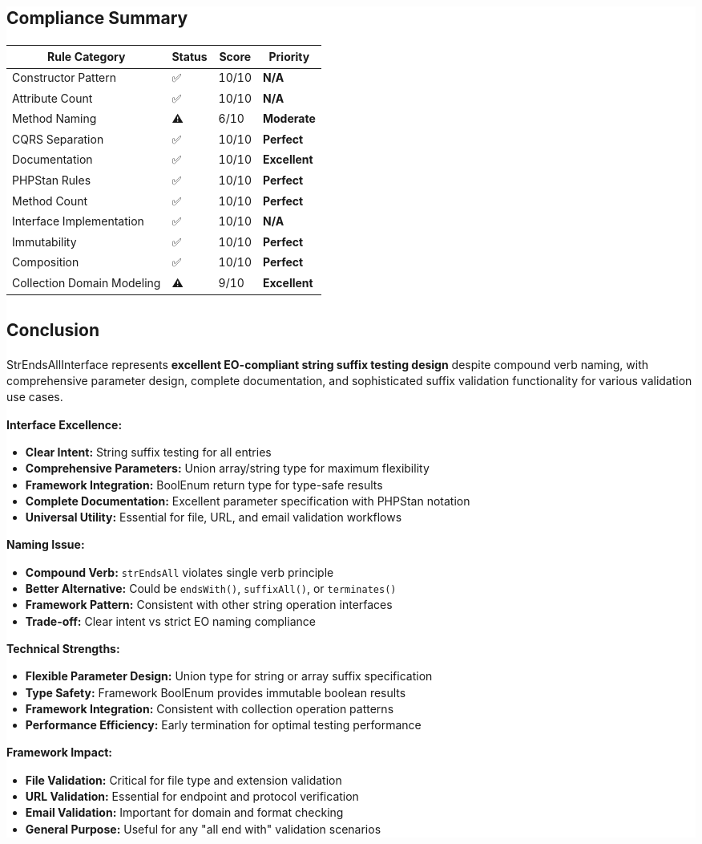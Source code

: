 ## Compliance Summary

| Rule Category | Status | Score | Priority |
|---------------|--------|-------|----------|
| Constructor Pattern | ✅ | 10/10 | **N/A** |
| Attribute Count | ✅ | 10/10 | **N/A** |
| Method Naming | ⚠️ | 6/10 | **Moderate** |
| CQRS Separation | ✅ | 10/10 | **Perfect** |
| Documentation | ✅ | 10/10 | **Excellent** |
| PHPStan Rules | ✅ | 10/10 | **Perfect** |
| Method Count | ✅ | 10/10 | **Perfect** |
| Interface Implementation | ✅ | 10/10 | **N/A** |
| Immutability | ✅ | 10/10 | **Perfect** |
| Composition | ✅ | 10/10 | **Perfect** |
| Collection Domain Modeling | ⚠️ | 9/10 | **Excellent** |

## Conclusion

StrEndsAllInterface represents **excellent EO-compliant string suffix testing design** despite compound verb naming, with comprehensive parameter design, complete documentation, and sophisticated suffix validation functionality for various validation use cases.

**Interface Excellence:**
- **Clear Intent:** String suffix testing for all entries
- **Comprehensive Parameters:** Union array/string type for maximum flexibility
- **Framework Integration:** BoolEnum return type for type-safe results
- **Complete Documentation:** Excellent parameter specification with PHPStan notation
- **Universal Utility:** Essential for file, URL, and email validation workflows

**Naming Issue:**
- **Compound Verb:** `strEndsAll` violates single verb principle
- **Better Alternative:** Could be `endsWith()`, `suffixAll()`, or `terminates()`
- **Framework Pattern:** Consistent with other string operation interfaces
- **Trade-off:** Clear intent vs strict EO naming compliance

**Technical Strengths:**
- **Flexible Parameter Design:** Union type for string or array suffix specification
- **Type Safety:** Framework BoolEnum provides immutable boolean results
- **Framework Integration:** Consistent with collection operation patterns
- **Performance Efficiency:** Early termination for optimal testing performance

**Framework Impact:**
- **File Validation:** Critical for file type and extension validation
- **URL Validation:** Essential for endpoint and protocol verification
- **Email Validation:** Important for domain and format checking
- **General Purpose:** Useful for any "all end with" validation scenarios
